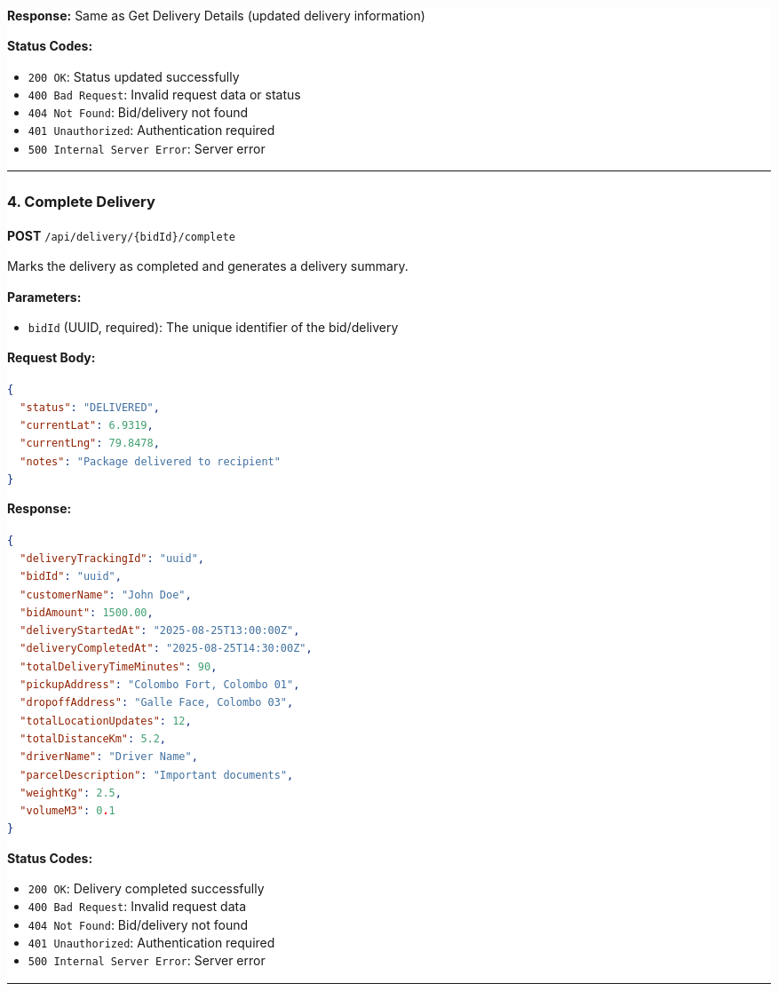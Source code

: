 **Response:** Same as Get Delivery Details (updated delivery information)

**Status Codes:**
- `200 OK`: Status updated successfully
- `400 Bad Request`: Invalid request data or status
- `404 Not Found`: Bid/delivery not found
- `401 Unauthorized`: Authentication required
- `500 Internal Server Error`: Server error

---

### 4. Complete Delivery
**POST** `/api/delivery/{bidId}/complete`

Marks the delivery as completed and generates a delivery summary.

**Parameters:**
- `bidId` (UUID, required): The unique identifier of the bid/delivery

**Request Body:**
```json
{
  "status": "DELIVERED",
  "currentLat": 6.9319,
  "currentLng": 79.8478,
  "notes": "Package delivered to recipient"
}
```

**Response:**
```json
{
  "deliveryTrackingId": "uuid",
  "bidId": "uuid",
  "customerName": "John Doe",
  "bidAmount": 1500.00,
  "deliveryStartedAt": "2025-08-25T13:00:00Z",
  "deliveryCompletedAt": "2025-08-25T14:30:00Z", 
  "totalDeliveryTimeMinutes": 90,
  "pickupAddress": "Colombo Fort, Colombo 01",
  "dropoffAddress": "Galle Face, Colombo 03",
  "totalLocationUpdates": 12,
  "totalDistanceKm": 5.2,
  "driverName": "Driver Name",
  "parcelDescription": "Important documents",
  "weightKg": 2.5,
  "volumeM3": 0.1
}
```

**Status Codes:**
- `200 OK`: Delivery completed successfully
- `400 Bad Request`: Invalid request data
- `404 Not Found`: Bid/delivery not found
- `401 Unauthorized`: Authentication required
- `500 Internal Server Error`: Server error

---